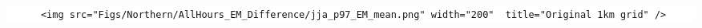           <img src="Figs/Northern/AllHours_EM_Difference/jja_p97_EM_mean.png" width="200"  title="Original 1km grid" />